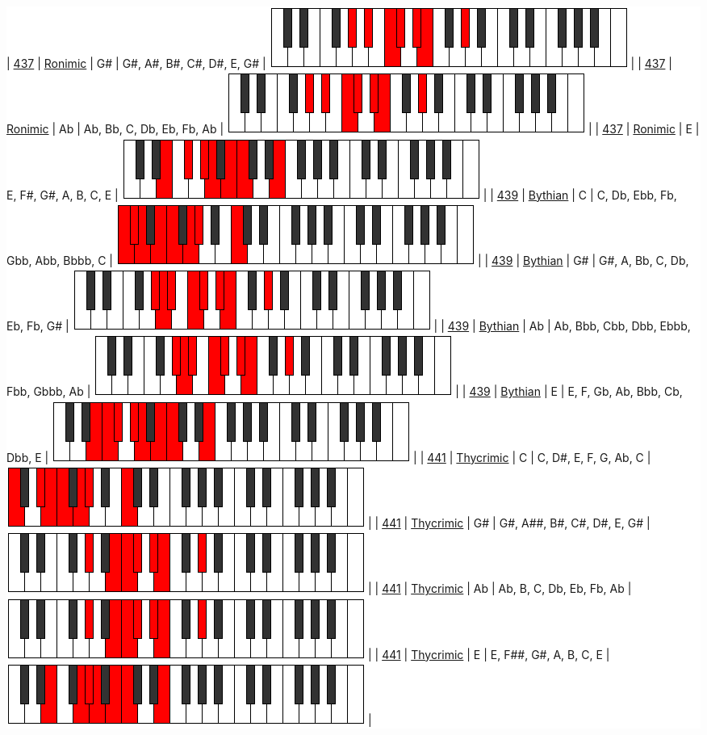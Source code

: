 | [437](https://ianring.com/musictheory/scales/437) | [Ronimic](ModeGSharpRonimic.md) | G# | G#, A#, B#, C#, D#, E, G# | ![ModeGSharpRonimic](ModeGSharpRonimic.png) |
| [437](https://ianring.com/musictheory/scales/437) | [Ronimic](ModeAFlatRonimic.md) | Ab | Ab, Bb, C, Db, Eb, Fb, Ab | ![ModeAFlatRonimic](ModeAFlatRonimic.png) |
| [437](https://ianring.com/musictheory/scales/437) | [Ronimic](ModeENaturalRonimic.md) | E | E, F#, G#, A, B, C, E | ![ModeENaturalRonimic](ModeENaturalRonimic.png) |
| [439](https://ianring.com/musictheory/scales/439) | [Bythian](ModeCNaturalBythian.md) | C | C, Db, Ebb, Fb, Gbb, Abb, Bbbb, C | ![ModeCNaturalBythian](ModeCNaturalBythian.png) |
| [439](https://ianring.com/musictheory/scales/439) | [Bythian](ModeGSharpBythian.md) | G# | G#, A, Bb, C, Db, Eb, Fb, G# | ![ModeGSharpBythian](ModeGSharpBythian.png) |
| [439](https://ianring.com/musictheory/scales/439) | [Bythian](ModeAFlatBythian.md) | Ab | Ab, Bbb, Cbb, Dbb, Ebbb, Fbb, Gbbb, Ab | ![ModeAFlatBythian](ModeAFlatBythian.png) |
| [439](https://ianring.com/musictheory/scales/439) | [Bythian](ModeENaturalBythian.md) | E | E, F, Gb, Ab, Bbb, Cb, Dbb, E | ![ModeENaturalBythian](ModeENaturalBythian.png) |
| [441](https://ianring.com/musictheory/scales/441) | [Thycrimic](ModeCNaturalThycrimic.md) | C | C, D#, E, F, G, Ab, C | ![ModeCNaturalThycrimic](ModeCNaturalThycrimic.png) |
| [441](https://ianring.com/musictheory/scales/441) | [Thycrimic](ModeGSharpThycrimic.md) | G# | G#, A##, B#, C#, D#, E, G# | ![ModeGSharpThycrimic](ModeGSharpThycrimic.png) |
| [441](https://ianring.com/musictheory/scales/441) | [Thycrimic](ModeAFlatThycrimic.md) | Ab | Ab, B, C, Db, Eb, Fb, Ab | ![ModeAFlatThycrimic](ModeAFlatThycrimic.png) |
| [441](https://ianring.com/musictheory/scales/441) | [Thycrimic](ModeENaturalThycrimic.md) | E | E, F##, G#, A, B, C, E | ![ModeENaturalThycrimic](ModeENaturalThycrimic.png) |